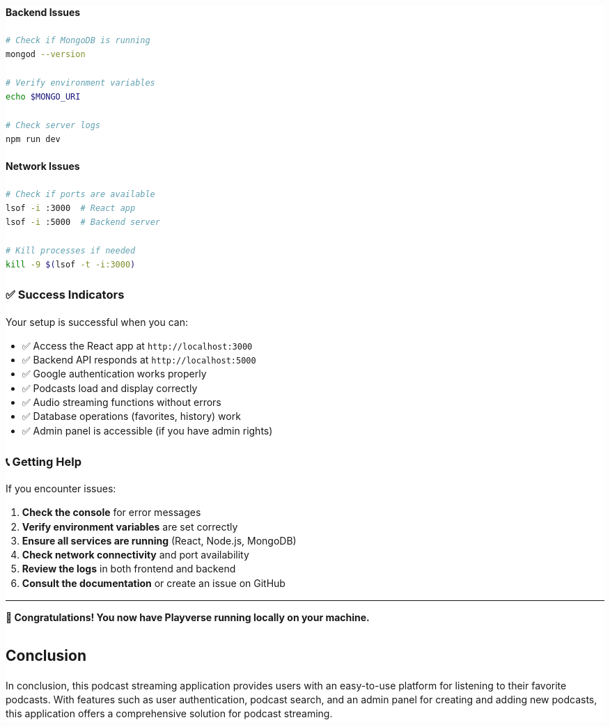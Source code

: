 #### Backend Issues
```bash
# Check if MongoDB is running
mongod --version

# Verify environment variables
echo $MONGO_URI

# Check server logs
npm run dev
```

#### Network Issues
```bash
# Check if ports are available
lsof -i :3000  # React app
lsof -i :5000  # Backend server

# Kill processes if needed
kill -9 $(lsof -t -i:3000)
```

### ✅ Success Indicators

Your setup is successful when you can:

- ✅ Access the React app at `http://localhost:3000`
- ✅ Backend API responds at `http://localhost:5000`
- ✅ Google authentication works properly
- ✅ Podcasts load and display correctly
- ✅ Audio streaming functions without errors
- ✅ Database operations (favorites, history) work
- ✅ Admin panel is accessible (if you have admin rights)

### 📞 Getting Help

If you encounter issues:

1. **Check the console** for error messages
2. **Verify environment variables** are set correctly
3. **Ensure all services are running** (React, Node.js, MongoDB)
4. **Check network connectivity** and port availability
5. **Review the logs** in both frontend and backend
6. **Consult the documentation** or create an issue on GitHub

---

**🎉 Congratulations! You now have Playverse running locally on your machine.**

## Conclusion

In conclusion, this podcast streaming application provides users with an easy-to-use platform for listening to their favorite podcasts. With features such as user authentication, podcast search, and an admin panel for creating and adding new podcasts, this application offers a comprehensive solution for podcast streaming. 
